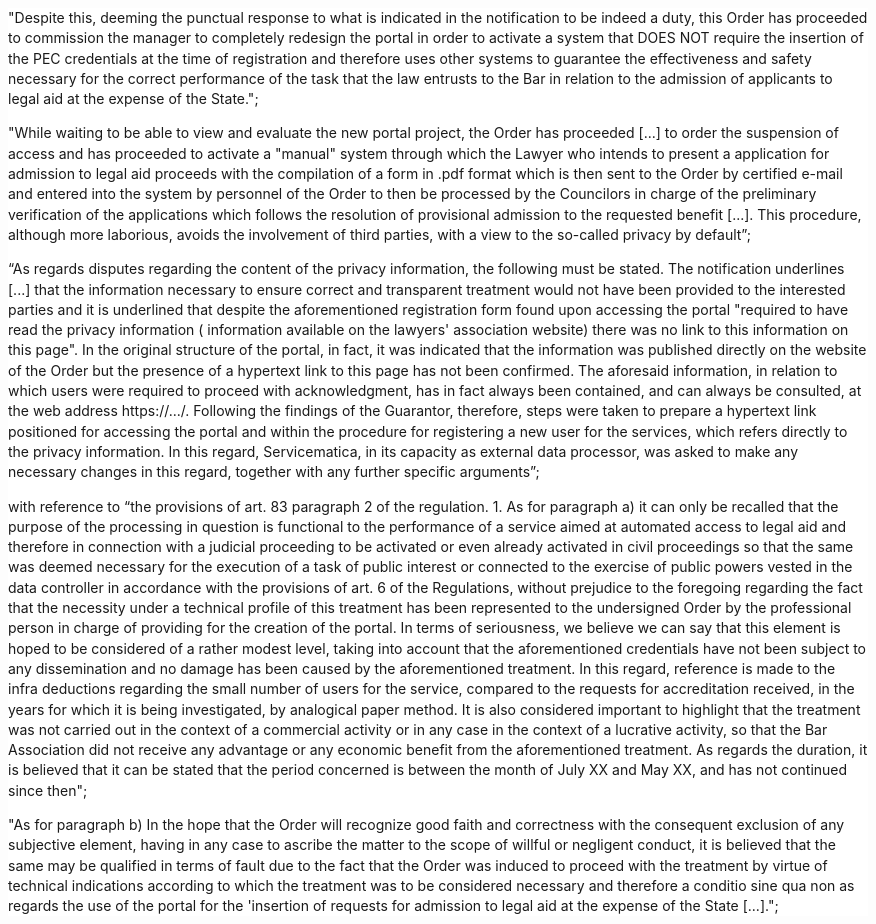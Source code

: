 "Despite this, deeming the punctual response to what is indicated in the notification to be indeed a duty, this Order has proceeded to commission the manager to completely redesign the portal in order to activate a system that DOES NOT require the insertion of the PEC credentials at the time of registration and therefore uses other systems to guarantee the effectiveness and safety necessary for the correct performance of the task that the law entrusts to the Bar in relation to the admission of applicants to legal aid at the expense of the State.";

"While waiting to be able to view and evaluate the new portal project, the Order has proceeded \[...\] to order the suspension of access and has proceeded to activate a "manual" system through which the Lawyer who intends to present a application for admission to legal aid proceeds with the compilation of a form in .pdf format which is then sent to the Order by certified e-mail and entered into the system by personnel of the Order to then be processed by the Councilors in charge of the preliminary verification of the applications which follows the resolution of provisional admission to the requested benefit \[...\]. This procedure, although more laborious, avoids the involvement of third parties, with a view to the so-called privacy by default”;

“As regards disputes regarding the content of the privacy information, the following must be stated. The notification underlines \[...\] that the information necessary to ensure correct and transparent treatment would not have been provided to the interested parties and it is underlined that despite the aforementioned registration form found upon accessing the portal "required to have read the privacy information ( information available on the lawyers' association website) there was no link to this information on this page". In the original structure of the portal, in fact, it was indicated that the information was published directly on the website of the Order but the presence of a hypertext link to this page has not been confirmed. The aforesaid information, in relation to which users were required to proceed with acknowledgment, has in fact always been contained, and can always be consulted, at the web address https://.../. Following the findings of the Guarantor, therefore, steps were taken to prepare a hypertext link positioned for accessing the portal and within the procedure for registering a new user for the services, which refers directly to the privacy information. In this regard, Servicematica, in its capacity as external data processor, was asked to make any necessary changes in this regard, together with any further specific arguments”;

with reference to “the provisions of art. 83 paragraph 2 of the regulation. 1. As for paragraph a) it can only be recalled that the purpose of the processing in question is functional to the performance of a service aimed at automated access to legal aid and therefore in connection with a judicial proceeding to be activated or even already activated in civil proceedings so that the same was deemed necessary for the execution of a task of public interest or connected to the exercise of public powers vested in the data controller in accordance with the provisions of art. 6 of the Regulations, without prejudice to the foregoing regarding the fact that the necessity under a technical profile of this treatment has been represented to the undersigned Order by the professional person in charge of providing for the creation of the portal. In terms of seriousness, we believe we can say that this element is hoped to be considered of a rather modest level, taking into account that the aforementioned credentials have not been subject to any dissemination and no damage has been caused by the aforementioned treatment. In this regard, reference is made to the infra deductions regarding the small number of users for the service, compared to the requests for accreditation received, in the years for which it is being investigated, by analogical paper method. It is also considered important to highlight that the treatment was not carried out in the context of a commercial activity or in any case in the context of a lucrative activity, so that the Bar Association did not receive any advantage or any economic benefit from the aforementioned treatment. As regards the duration, it is believed that it can be stated that the period concerned is between the month of July XX and May XX, and has not continued since then";

"As for paragraph b) In the hope that the Order will recognize good faith and correctness with the consequent exclusion of any subjective element, having in any case to ascribe the matter to the scope of willful or negligent conduct, it is believed that the same may be qualified in terms of fault due to the fact that the Order was induced to proceed with the treatment by virtue of technical indications according to which the treatment was to be considered necessary and therefore a conditio sine qua non as regards the use of the portal for the 'insertion of requests for admission to legal aid at the expense of the State \[...\].";
